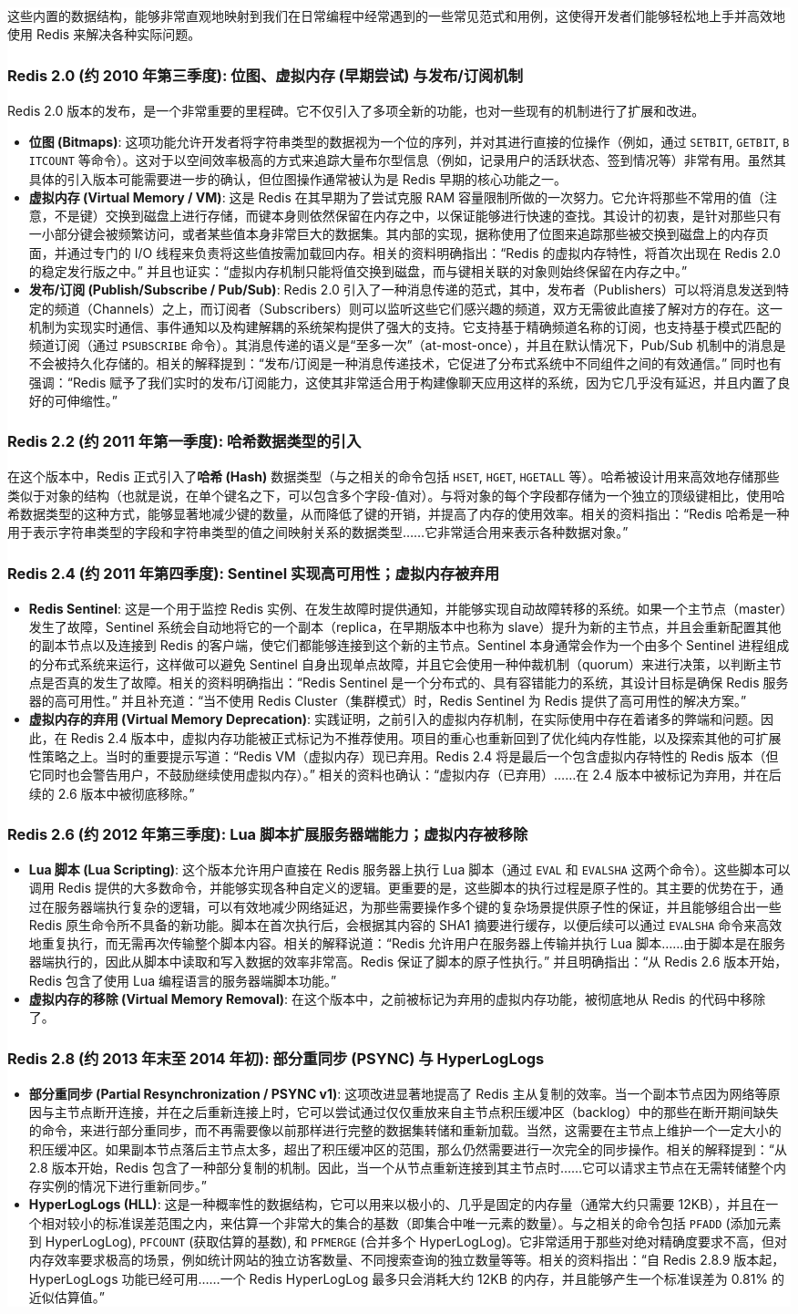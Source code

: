 这些内置的数据结构，能够非常直观地映射到我们在日常编程中经常遇到的一些常见范式和用例，这使得开发者们能够轻松地上手并高效地使用 Redis 来解决各种实际问题。

### Redis 2.0 (约 2010 年第三季度): 位图、虚拟内存 (早期尝试) 与发布/订阅机制

Redis 2.0 版本的发布，是一个非常重要的里程碑。它不仅引入了多项全新的功能，也对一些现有的机制进行了扩展和改进。

*   **位图 (Bitmaps)**: 这项功能允许开发者将字符串类型的数据视为一个位的序列，并对其进行直接的位操作（例如，通过 `SETBIT`, `GETBIT`, `BITCOUNT` 等命令）。这对于以空间效率极高的方式来追踪大量布尔型信息（例如，记录用户的活跃状态、签到情况等）非常有用。虽然其具体的引入版本可能需要进一步的确认，但位图操作通常被认为是 Redis 早期的核心功能之一。
*   **虚拟内存 (Virtual Memory / VM)**:
    这是 Redis 在其早期为了尝试克服 RAM 容量限制所做的一次努力。它允许将那些不常用的值（注意，不是键）交换到磁盘上进行存储，而键本身则依然保留在内存之中，以保证能够进行快速的查找。其设计的初衷，是针对那些只有一小部分键会被频繁访问，或者某些值本身非常巨大的数据集。其内部的实现，据称使用了位图来追踪那些被交换到磁盘上的内存页面，并通过专门的 I/O 线程来负责将这些值按需加载回内存。相关的资料明确指出：“Redis 的虚拟内存特性，将首次出现在 Redis 2.0 的稳定发行版之中。” 并且也证实：“虚拟内存机制只能将值交换到磁盘，而与键相关联的对象则始终保留在内存之中。”
*   **发布/订阅 (Publish/Subscribe / Pub/Sub)**:
    Redis 2.0 引入了一种消息传递的范式，其中，发布者（Publishers）可以将消息发送到特定的频道（Channels）之上，而订阅者（Subscribers）则可以监听这些它们感兴趣的频道，双方无需彼此直接了解对方的存在。这一机制为实现实时通信、事件通知以及构建解耦的系统架构提供了强大的支持。它支持基于精确频道名称的订阅，也支持基于模式匹配的频道订阅（通过 `PSUBSCRIBE` 命令）。其消息传递的语义是“至多一次”（at-most-once），并且在默认情况下，Pub/Sub 机制中的消息是不会被持久化存储的。相关的解释提到：“发布/订阅是一种消息传递技术，它促进了分布式系统中不同组件之间的有效通信。” 同时也有强调：“Redis 赋予了我们实时的发布/订阅能力，这使其非常适合用于构建像聊天应用这样的系统，因为它几乎没有延迟，并且内置了良好的可伸缩性。”

### Redis 2.2 (约 2011 年第一季度): 哈希数据类型的引入

在这个版本中，Redis 正式引入了**哈希 (Hash)** 数据类型（与之相关的命令包括 `HSET`, `HGET`, `HGETALL` 等）。哈希被设计用来高效地存储那些类似于对象的结构（也就是说，在单个键名之下，可以包含多个字段-值对）。与将对象的每个字段都存储为一个独立的顶级键相比，使用哈希数据类型的这种方式，能够显著地减少键的数量，从而降低了键的开销，并提高了内存的使用效率。相关的资料指出：“Redis 哈希是一种用于表示字符串类型的字段和字符串类型的值之间映射关系的数据类型……它非常适合用来表示各种数据对象。”

### Redis 2.4 (约 2011 年第四季度): Sentinel 实现高可用性；虚拟内存被弃用

*   **Redis Sentinel**:
    这是一个用于监控 Redis 实例、在发生故障时提供通知，并能够实现自动故障转移的系统。如果一个主节点（master）发生了故障，Sentinel 系统会自动地将它的一个副本（replica，在早期版本中也称为 slave）提升为新的主节点，并且会重新配置其他的副本节点以及连接到 Redis 的客户端，使它们都能够连接到这个新的主节点。Sentinel 本身通常会作为一个由多个 Sentinel 进程组成的分布式系统来运行，这样做可以避免 Sentinel 自身出现单点故障，并且它会使用一种仲裁机制（quorum）来进行决策，以判断主节点是否真的发生了故障。相关的资料明确指出：“Redis Sentinel 是一个分布式的、具有容错能力的系统，其设计目标是确保 Redis 服务器的高可用性。” 并且补充道：“当不使用 Redis Cluster（集群模式）时，Redis Sentinel 为 Redis 提供了高可用性的解决方案。”
*   **虚拟内存的弃用 (Virtual Memory Deprecation)**:
    实践证明，之前引入的虚拟内存机制，在实际使用中存在着诸多的弊端和问题。因此，在 Redis 2.4 版本中，虚拟内存功能被正式标记为不推荐使用。项目的重心也重新回到了优化纯内存性能，以及探索其他的可扩展性策略之上。当时的重要提示写道：“Redis VM（虚拟内存）现已弃用。Redis 2.4 将是最后一个包含虚拟内存特性的 Redis 版本（但它同时也会警告用户，不鼓励继续使用虚拟内存）。” 相关的资料也确认：“虚拟内存（已弃用）……在 2.4 版本中被标记为弃用，并在后续的 2.6 版本中被彻底移除。”

### Redis 2.6 (约 2012 年第三季度): Lua 脚本扩展服务器端能力；虚拟内存被移除

*   **Lua 脚本 (Lua Scripting)**:
    这个版本允许用户直接在 Redis 服务器上执行 Lua 脚本（通过 `EVAL` 和 `EVALSHA` 这两个命令）。这些脚本可以调用 Redis 提供的大多数命令，并能够实现各种自定义的逻辑。更重要的是，这些脚本的执行过程是原子性的。其主要的优势在于，通过在服务器端执行复杂的逻辑，可以有效地减少网络延迟，为那些需要操作多个键的复杂场景提供原子性的保证，并且能够组合出一些 Redis 原生命令所不具备的新功能。脚本在首次执行后，会根据其内容的 SHA1 摘要进行缓存，以便后续可以通过 `EVALSHA` 命令来高效地重复执行，而无需再次传输整个脚本内容。相关的解释说道：“Redis 允许用户在服务器上传输并执行 Lua 脚本……由于脚本是在服务器端执行的，因此从脚本中读取和写入数据的效率非常高。Redis 保证了脚本的原子性执行。” 并且明确指出：“从 Redis 2.6 版本开始，Redis 包含了使用 Lua 编程语言的服务器端脚本功能。”
*   **虚拟内存的移除 (Virtual Memory Removal)**: 在这个版本中，之前被标记为弃用的虚拟内存功能，被彻底地从 Redis 的代码中移除了。

### Redis 2.8 (约 2013 年末至 2014 年初): 部分重同步 (PSYNC) 与 HyperLogLogs

*   **部分重同步 (Partial Resynchronization / PSYNC v1)**:
    这项改进显著地提高了 Redis 主从复制的效率。当一个副本节点因为网络等原因与主节点断开连接，并在之后重新连接上时，它可以尝试通过仅仅重放来自主节点积压缓冲区（backlog）中的那些在断开期间缺失的命令，来进行部分重同步，而不再需要像以前那样进行完整的数据集转储和重新加载。当然，这需要在主节点上维护一个一定大小的积压缓冲区。如果副本节点落后主节点太多，超出了积压缓冲区的范围，那么仍然需要进行一次完全的同步操作。相关的解释提到：“从 2.8 版本开始，Redis 包含了一种部分复制的机制。因此，当一个从节点重新连接到其主节点时……它可以请求主节点在无需转储整个内存实例的情况下进行重新同步。”
*   **HyperLogLogs (HLL)**:
    这是一种概率性的数据结构，它可以用来以极小的、几乎是固定的内存量（通常大约只需要 12KB），并且在一个相对较小的标准误差范围之内，来估算一个非常大的集合的基数（即集合中唯一元素的数量）。与之相关的命令包括 `PFADD` (添加元素到 HyperLogLog), `PFCOUNT` (获取估算的基数), 和 `PFMERGE` (合并多个 HyperLogLog)。它非常适用于那些对绝对精确度要求不高，但对内存效率要求极高的场景，例如统计网站的独立访客数量、不同搜索查询的独立数量等等。相关的资料指出：“自 Redis 2.8.9 版本起，HyperLogLogs 功能已经可用……一个 Redis HyperLogLog 最多只会消耗大约 12KB 的内存，并且能够产生一个标准误差为 0.81% 的近似估算值。”
